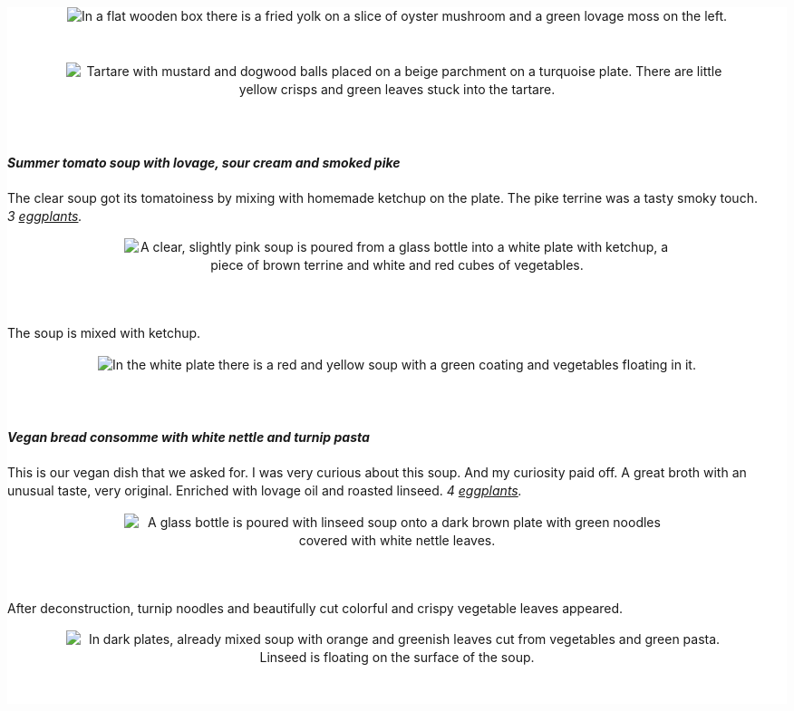 <center><div style="width:85%">
<img src="{{site.img_url}}/assets/img/posts/bk2_duck2.jpg" alt="In a flat wooden box there is a fried yolk
on a slice of oyster mushroom and a green lovage moss on the left." height="200px" width="40px" />
</div></center>
<br />&ensp;&ensp;


<center><div style="width:85%">
<img src="{{site.img_url}}/assets/img/posts/bk2_duck.jpg" alt="Tartare with mustard and dogwood balls placed on a beige parchment on a turquoise plate.
  There are little yellow crisps and green leaves stuck into the tartare." height="200px" width="40px" />
</div></center>
<br />&ensp;&ensp;

#### *Summer tomato soup with lovage, sour cream and smoked pike*

The clear soup got its tomatoiness by mixing with homemade ketchup on the plate.
The pike terrine was a tasty smoky touch. _3&nbsp;[eggplants]._
<center><div style="width:70%">
<img src="{{site.img_url}}/assets/img/posts/bk2_tomato.jpg" alt="A clear, slightly pink soup is poured
from a glass bottle into a white plate with ketchup, a piece of brown terrine and white and red cubes of vegetables."
height="200px" width="40px" />
</div></center>
<br />&ensp;&ensp;

The soup is mixed with ketchup.
<center><div style="width:85%">
<img src="{{site.img_url}}/assets/img/posts/bk2_tomato2.jpg" alt="In the white plate there is a red
and yellow soup with a green coating and vegetables floating in it."
height="200px" width="40px" />
</div></center>
<br />&ensp;&ensp;

#### *Vegan bread consomme with white nettle and turnip pasta*

This is our vegan dish that we asked for.
 I was very curious about this soup. And my curiosity paid off.
  A great broth with an unusual taste, very original.
   Enriched with lovage oil and roasted linseed. _4&nbsp;[eggplants]._
<center><div style="width:70%">
<img src="{{site.img_url}}/assets/img/posts/bk2_bread_soup.jpg" alt="A glass bottle is poured with
linseed soup onto a dark brown plate with green noodles covered with white nettle leaves."
height="200px" width="40px" />
</div></center>
<br />&ensp;&ensp;

After deconstruction, turnip noodles and beautifully cut colorful and crispy vegetable leaves appeared.
<center><div style="width:85%">
<img src="{{site.img_url}}/assets/img/posts/bk2_bread_soup2.jpg" alt="In dark plates, already mixed soup with orange and greenish leaves cut from vegetables and green pasta.
 Linseed is floating on the surface of the soup."
height="200px" width="40px" />
</div></center>
<br />&ensp;&ensp;


[Biały Królik]: https://quadrille.pl/bialy-krolik/
[eggplants]: /en/about#baklazan
[article]: /en/Bialy_Krolik
[here]: /en/Prologue
